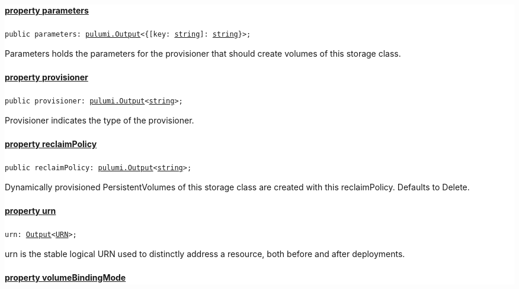 <h4 class="pdoc-member-header" id="StorageClass-parameters">
<a class="pdoc-child-name" href="https://github.com/pulumi/pulumi-kubernetes/blob/63f6322ca9e33d39a2e52afc00dc343f1f4f3369/sdk/nodejs/storage/v1beta1/storageClass.ts#L67">property <b>parameters</b></a>
</h4>

<pre class="highlight"><code><span class='kd'>public </span>parameters: <a href='/docs/reference/pkg/nodejs/pulumi/pulumi/#Output'>pulumi.Output</a>&lt;{[key: <span class='kd'><a href='https://developer.mozilla.org/en-US/docs/Web/JavaScript/Reference/Global_Objects/String'>string</a></span>]: <span class='kd'><a href='https://developer.mozilla.org/en-US/docs/Web/JavaScript/Reference/Global_Objects/String'>string</a></span>}&gt;;</code></pre>

Parameters holds the parameters for the provisioner that should create volumes of this storage class.

<h4 class="pdoc-member-header" id="StorageClass-provisioner">
<a class="pdoc-child-name" href="https://github.com/pulumi/pulumi-kubernetes/blob/63f6322ca9e33d39a2e52afc00dc343f1f4f3369/sdk/nodejs/storage/v1beta1/storageClass.ts#L71">property <b>provisioner</b></a>
</h4>

<pre class="highlight"><code><span class='kd'>public </span>provisioner: <a href='/docs/reference/pkg/nodejs/pulumi/pulumi/#Output'>pulumi.Output</a>&lt;<span class='kd'><a href='https://developer.mozilla.org/en-US/docs/Web/JavaScript/Reference/Global_Objects/String'>string</a></span>&gt;;</code></pre>

Provisioner indicates the type of the provisioner.

<h4 class="pdoc-member-header" id="StorageClass-reclaimPolicy">
<a class="pdoc-child-name" href="https://github.com/pulumi/pulumi-kubernetes/blob/63f6322ca9e33d39a2e52afc00dc343f1f4f3369/sdk/nodejs/storage/v1beta1/storageClass.ts#L75">property <b>reclaimPolicy</b></a>
</h4>

<pre class="highlight"><code><span class='kd'>public </span>reclaimPolicy: <a href='/docs/reference/pkg/nodejs/pulumi/pulumi/#Output'>pulumi.Output</a>&lt;<span class='kd'><a href='https://developer.mozilla.org/en-US/docs/Web/JavaScript/Reference/Global_Objects/String'>string</a></span>&gt;;</code></pre>

Dynamically provisioned PersistentVolumes of this storage class are created with this reclaimPolicy. Defaults to Delete.

<h4 class="pdoc-member-header" id="StorageClass-urn">
<a class="pdoc-child-name" href="https://github.com/pulumi/pulumi-kubernetes/blob/63f6322ca9e33d39a2e52afc00dc343f1f4f3369/sdk/nodejs/storage/v1beta1/storageClass.ts#L13">property <b>urn</b></a>
</h4>

<pre class="highlight"><code><span class='kd'></span>urn: <a href='/docs/reference/pkg/nodejs/pulumi/pulumi/#Output'>Output</a>&lt;<a href='/docs/reference/pkg/nodejs/pulumi/pulumi/#URN'>URN</a>&gt;;</code></pre>

urn is the stable logical URN used to distinctly address a resource, both before and after
deployments.

<h4 class="pdoc-member-header" id="StorageClass-volumeBindingMode">
<a class="pdoc-child-name" href="https://github.com/pulumi/pulumi-kubernetes/blob/63f6322ca9e33d39a2e52afc00dc343f1f4f3369/sdk/nodejs/storage/v1beta1/storageClass.ts#L79">property <b>volumeBindingMode</b></a>
</h4>
